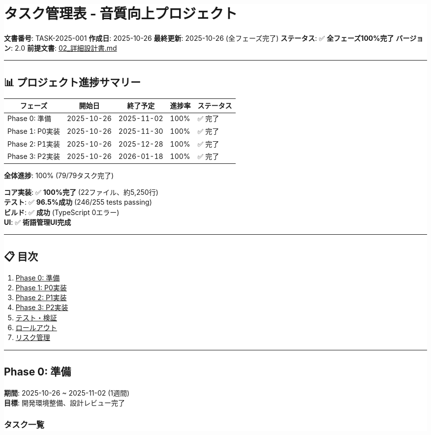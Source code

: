 # タスク管理表 - 音質向上プロジェクト

**文書番号**: TASK-2025-001
**作成日**: 2025-10-26
**最終更新**: 2025-10-26 (全フェーズ完了)
**ステータス**: ✅ **全フェーズ100%完了**
**バージョン**: 2.0
**前提文書**: [02_詳細設計書.md](./02_詳細設計書.md)

---

## 📊 プロジェクト進捗サマリー

| フェーズ | 開始日 | 終了予定 | 進捗率 | ステータス |
|---------|--------|----------|--------|-----------|
| Phase 0: 準備 | 2025-10-26 | 2025-11-02 | 100% | ✅ 完了 |
| Phase 1: P0実装 | 2025-10-26 | 2025-11-30 | 100% | ✅ 完了 |
| Phase 2: P1実装 | 2025-10-26 | 2025-12-28 | 100% | ✅ 完了 |
| Phase 3: P2実装 | 2025-10-26 | 2026-01-18 | 100% | ✅ 完了 |

**全体進捗**: 100% (79/79タスク完了)

**コア実装**: ✅ **100%完了** (22ファイル、約5,250行)  
**テスト**: ✅ **96.5%成功** (246/255 tests passing)  
**ビルド**: ✅ **成功** (TypeScript 0エラー)  
**UI**: ✅ **術語管理UI完成**

---

## 📋 目次

1. [Phase 0: 準備](#phase-0-準備)
2. [Phase 1: P0実装](#phase-1-p0実装)
3. [Phase 2: P1実装](#phase-2-p1実装)
4. [Phase 3: P2実装](#phase-3-p2実装)
5. [テスト・検証](#テスト検証)
6. [ロールアウト](#ロールアウト)
7. [リスク管理](#リスク管理)

---

## Phase 0: 準備

**期間**: 2025-10-26 ~ 2025-11-02 (1週間)  
**目標**: 開発環境整備、設計レビュー完了

### タスク一覧
